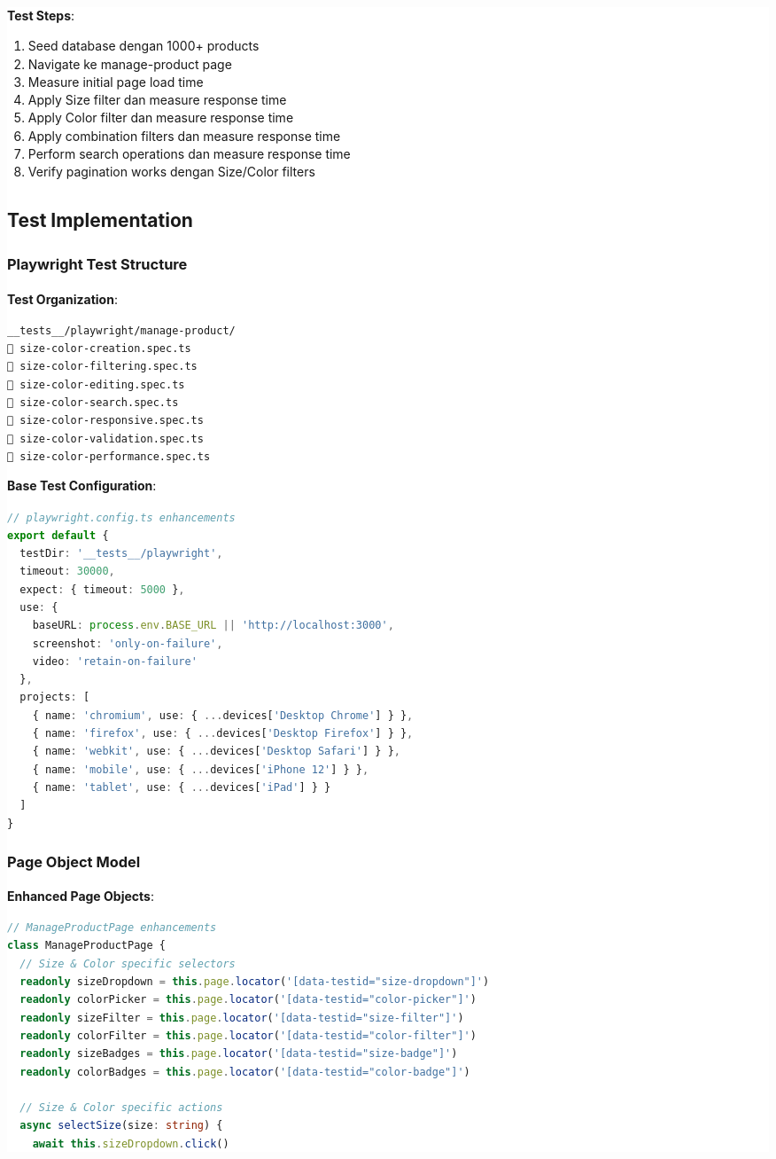 **Test Steps**:
1. Seed database dengan 1000+ products
2. Navigate ke manage-product page
3. Measure initial page load time
4. Apply Size filter dan measure response time
5. Apply Color filter dan measure response time
6. Apply combination filters dan measure response time
7. Perform search operations dan measure response time
8. Verify pagination works dengan Size/Color filters

## Test Implementation

### Playwright Test Structure

**Test Organization**:
```
__tests__/playwright/manage-product/
   size-color-creation.spec.ts
   size-color-filtering.spec.ts
   size-color-editing.spec.ts
   size-color-search.spec.ts
   size-color-responsive.spec.ts
   size-color-validation.spec.ts
   size-color-performance.spec.ts
```

**Base Test Configuration**:
```typescript
// playwright.config.ts enhancements
export default {
  testDir: '__tests__/playwright',
  timeout: 30000,
  expect: { timeout: 5000 },
  use: {
    baseURL: process.env.BASE_URL || 'http://localhost:3000',
    screenshot: 'only-on-failure',
    video: 'retain-on-failure'
  },
  projects: [
    { name: 'chromium', use: { ...devices['Desktop Chrome'] } },
    { name: 'firefox', use: { ...devices['Desktop Firefox'] } },
    { name: 'webkit', use: { ...devices['Desktop Safari'] } },
    { name: 'mobile', use: { ...devices['iPhone 12'] } },
    { name: 'tablet', use: { ...devices['iPad'] } }
  ]
}
```

### Page Object Model

**Enhanced Page Objects**:
```typescript
// ManageProductPage enhancements
class ManageProductPage {
  // Size & Color specific selectors
  readonly sizeDropdown = this.page.locator('[data-testid="size-dropdown"]')
  readonly colorPicker = this.page.locator('[data-testid="color-picker"]')
  readonly sizeFilter = this.page.locator('[data-testid="size-filter"]')
  readonly colorFilter = this.page.locator('[data-testid="color-filter"]')
  readonly sizeBadges = this.page.locator('[data-testid="size-badge"]')
  readonly colorBadges = this.page.locator('[data-testid="color-badge"]')

  // Size & Color specific actions
  async selectSize(size: string) {
    await this.sizeDropdown.click()
```